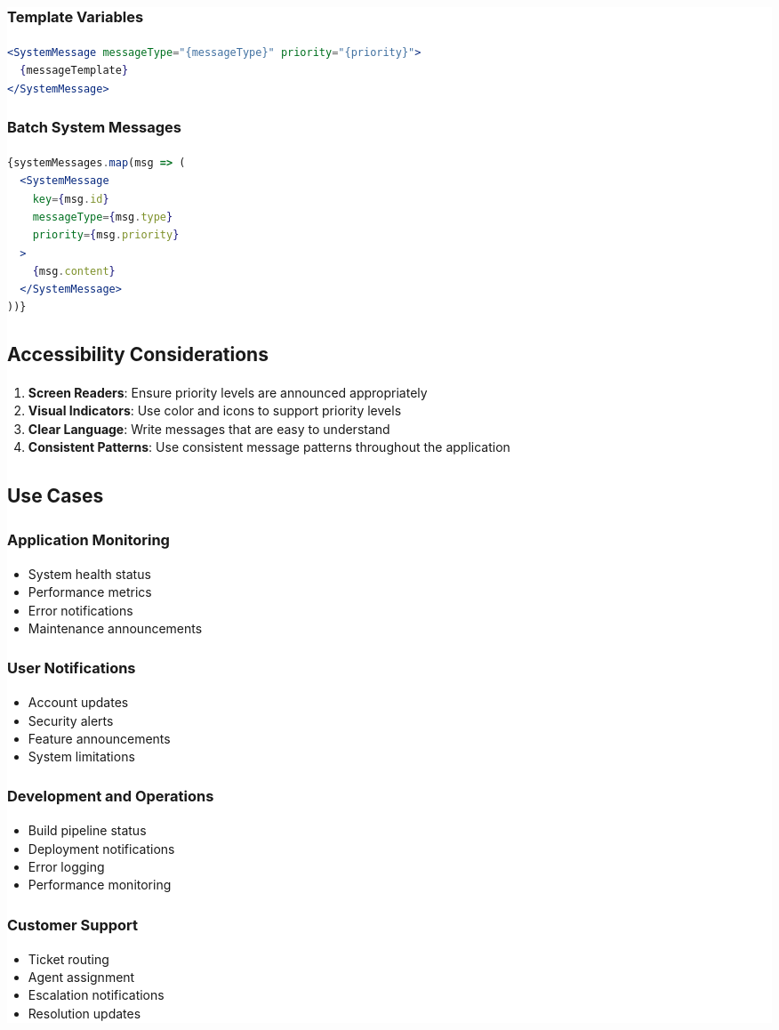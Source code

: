 ### Template Variables
```jsx
<SystemMessage messageType="{messageType}" priority="{priority}">
  {messageTemplate}
</SystemMessage>
```

### Batch System Messages
```jsx
{systemMessages.map(msg => (
  <SystemMessage 
    key={msg.id}
    messageType={msg.type}
    priority={msg.priority}
  >
    {msg.content}
  </SystemMessage>
))}
```

## Accessibility Considerations

1. **Screen Readers**: Ensure priority levels are announced appropriately
2. **Visual Indicators**: Use color and icons to support priority levels
3. **Clear Language**: Write messages that are easy to understand
4. **Consistent Patterns**: Use consistent message patterns throughout the application

## Use Cases

### Application Monitoring
- System health status
- Performance metrics
- Error notifications
- Maintenance announcements

### User Notifications
- Account updates
- Security alerts
- Feature announcements
- System limitations

### Development and Operations
- Build pipeline status
- Deployment notifications
- Error logging
- Performance monitoring

### Customer Support
- Ticket routing
- Agent assignment
- Escalation notifications
- Resolution updates
